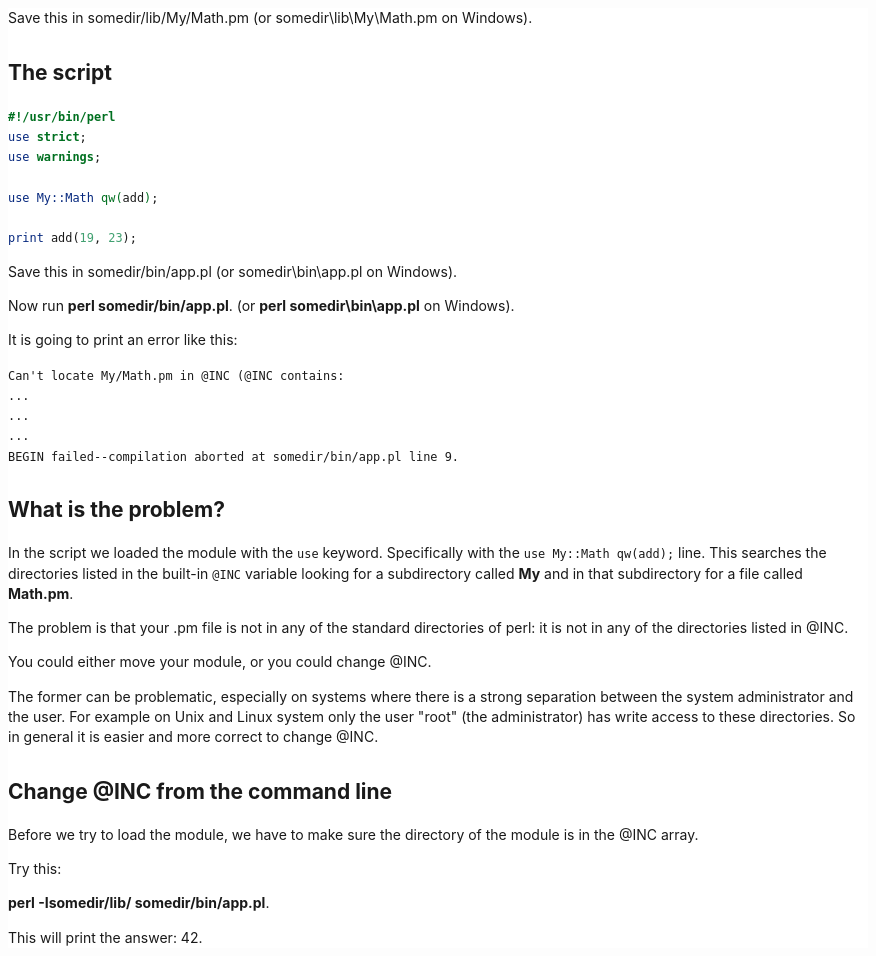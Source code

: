 Save this in somedir/lib/My/Math.pm  (or somedir\lib\My\Math.pm on Windows).

## The script

```perl
#!/usr/bin/perl
use strict;
use warnings;

use My::Math qw(add);

print add(19, 23);
```

Save this in somedir/bin/app.pl (or somedir\bin\app.pl on Windows).

Now run <b>perl somedir/bin/app.pl</b>. (or <b>perl somedir\bin\app.pl</b> on Windows).

It is going to print an error like this:

```
Can't locate My/Math.pm in @INC (@INC contains:
...
...
...
BEGIN failed--compilation aborted at somedir/bin/app.pl line 9.
```

## What is the problem?

In the script we loaded the module with the `use` keyword.
Specifically with the `use My::Math qw(add);` line.
This searches the directories listed in the built-in `@INC` variable looking for a
subdirectory called <b>My</b> and in that subdirectory for a file called <b>Math.pm</b>.

The problem is that your .pm file is not in any of the standard directories
of perl: it is not in any of the directories listed in @INC.

You could either move your module, or you could change @INC.

The former can be problematic, especially on systems where there is a strong separation
between the system administrator and the user. For example on Unix and Linux system
only the user "root" (the administrator) has write access to these directories.
So in general it is easier and more correct to change @INC.

## Change @INC from the command line

Before we try to load the module, we have to make sure the directory of the module is in the @INC array.

Try this:

<b>perl -Isomedir/lib/ somedir/bin/app.pl</b>.

This will print the answer: 42.
